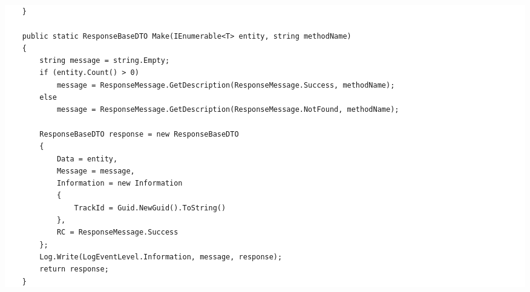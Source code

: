         }

        public static ResponseBaseDTO Make(IEnumerable<T> entity, string methodName)
        {
            string message = string.Empty;
            if (entity.Count() > 0)
                message = ResponseMessage.GetDescription(ResponseMessage.Success, methodName);
            else
                message = ResponseMessage.GetDescription(ResponseMessage.NotFound, methodName);

            ResponseBaseDTO response = new ResponseBaseDTO
            {
                Data = entity,
                Message = message,
                Information = new Information
                {
                    TrackId = Guid.NewGuid().ToString()
                },
                RC = ResponseMessage.Success
            };
            Log.Write(LogEventLevel.Information, message, response);
            return response;
        }
